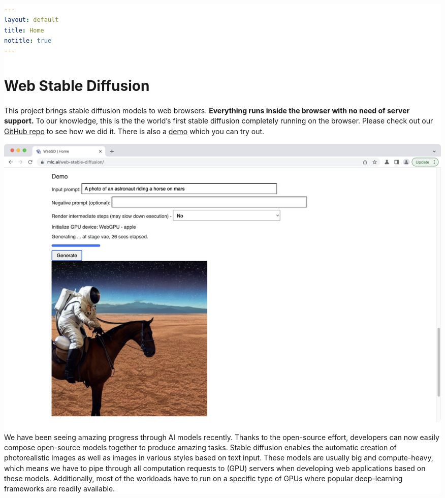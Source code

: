```yaml
---
layout: default
title: Home
notitle: true
---
```


# Web Stable Diffusion

This project brings stable diffusion models to web browsers. **Everything runs inside the browser with no need of server support.** To our knowledge, this is the the world’s first stable diffusion completely running on the browser. Please check out our [GitHub repo](https://github.com/mlc-ai/web-stable-diffusion) to see how we did it. There is also a [demo](#text-to-image-generation-demo) which you can try out.

<img src="img/fig/browser-screenshot.png" alt="Browser screenshot" width="100%"/>

We have been seeing amazing progress through AI models recently. Thanks to the open-source effort, developers can now easily compose open-source models together to produce amazing tasks. Stable diffusion enables the automatic creation of photorealistic images as well as images in various styles based on text input. These models are usually big and compute-heavy, which means we have to pipe through all computation requests to (GPU) servers when developing web applications based on these models. Additionally, most of the workloads have to run on a specific type of GPUs where popular deep-learning frameworks are readily available.
